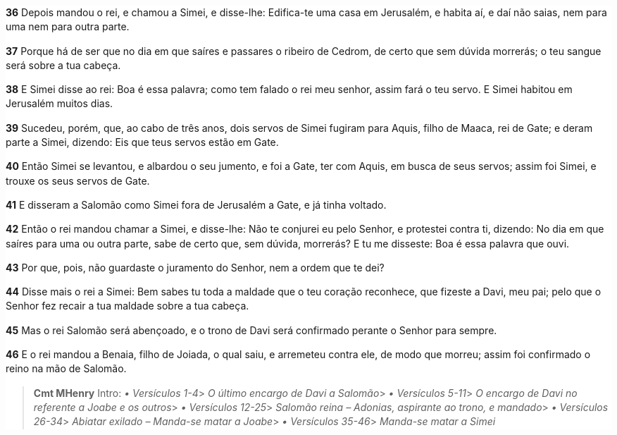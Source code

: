 **36** 	Depois mandou o rei, e chamou a Simei, e disse-lhe: Edifica-te uma casa em Jerusalém, e habita aí, e daí não saias, nem para uma nem para outra parte.

**37** 	Porque há de ser que no dia em que saíres e passares o ribeiro de Cedrom, de certo que sem dúvida morrerás; o teu sangue será sobre a tua cabeça.

**38** 	E Simei disse ao rei: Boa é essa palavra; como tem falado o rei meu senhor, assim fará o teu servo. E Simei habitou em Jerusalém muitos dias.

**39** 	Sucedeu, porém, que, ao cabo de três anos, dois servos de Simei fugiram para Aquis, filho de Maaca, rei de Gate; e deram parte a Simei, dizendo: Eis que teus servos estão em Gate.

**40** 	Então Simei se levantou, e albardou o seu jumento, e foi a Gate, ter com Aquis, em busca de seus servos; assim foi Simei, e trouxe os seus servos de Gate.

**41** 	E disseram a Salomão como Simei fora de Jerusalém a Gate, e já tinha voltado.

**42** 	Então o rei mandou chamar a Simei, e disse-lhe: Não te conjurei eu pelo Senhor, e protestei contra ti, dizendo: No dia em que saíres para uma ou outra parte, sabe de certo que, sem dúvida, morrerás? E tu me disseste: Boa é essa palavra que ouvi.

**43** 	Por que, pois, não guardaste o juramento do Senhor, nem a ordem que te dei?

**44** 	Disse mais o rei a Simei: Bem sabes tu toda a maldade que o teu coração reconhece, que fizeste a Davi, meu pai; pelo que o Senhor fez recair a tua maldade sobre a tua cabeça.

**45** 	Mas o rei Salomão será abençoado, e o trono de Davi será confirmado perante o Senhor para sempre.

**46** 	E o rei mandou a Benaia, filho de Joiada, o qual saiu, e arremeteu contra ele, de modo que morreu; assim foi confirmado o reino na mão de Salomão.


> **Cmt MHenry** Intro: *• Versículos 1-4*> *O último encargo de Davi a Salomão*> *• Versículos 5-11*> *O encargo de Davi no referente a Joabe e os outros*> *• Versículos 12-25*> *Salomão reina – Adonias, aspirante ao trono, e mandado*> *• Versículos 26-34*> *Abiatar exilado – Manda-se matar a Joabe*> *• Versículos 35-46*> *Manda-se matar a Simei*